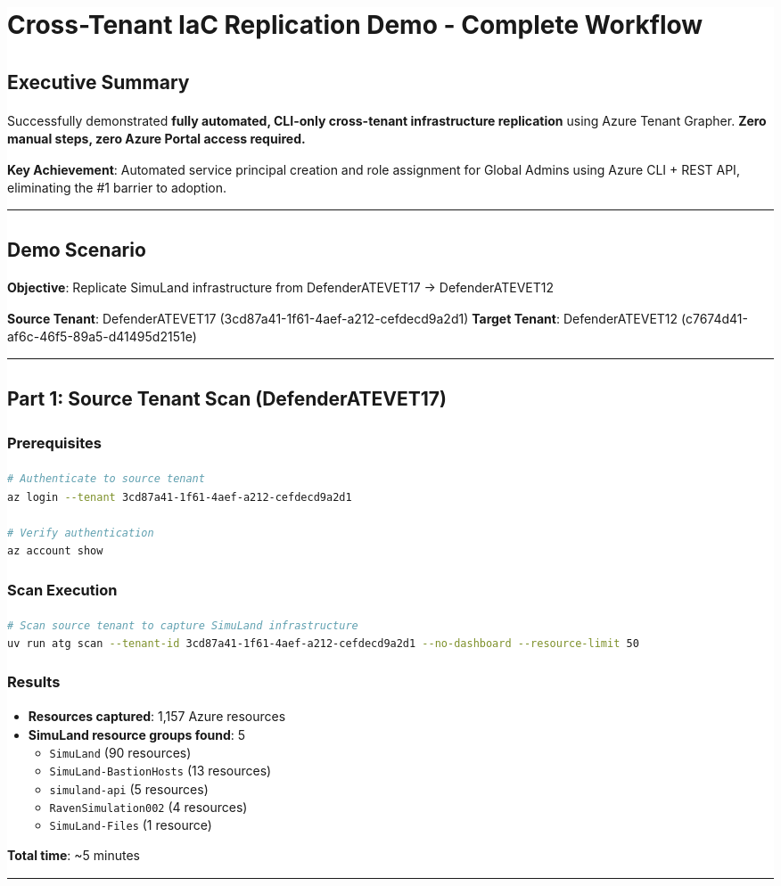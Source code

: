 # Cross-Tenant IaC Replication Demo - Complete Workflow

## Executive Summary

Successfully demonstrated **fully automated, CLI-only cross-tenant infrastructure replication** using Azure Tenant Grapher. **Zero manual steps, zero Azure Portal access required.**

**Key Achievement**: Automated service principal creation and role assignment for Global Admins using Azure CLI + REST API, eliminating the #1 barrier to adoption.

---

## Demo Scenario

**Objective**: Replicate SimuLand infrastructure from DefenderATEVET17 → DefenderATEVET12

**Source Tenant**: DefenderATEVET17 (3cd87a41-1f61-4aef-a212-cefdecd9a2d1)
**Target Tenant**: DefenderATEVET12 (c7674d41-af6c-46f5-89a5-d41495d2151e)

---

## Part 1: Source Tenant Scan (DefenderATEVET17)

### Prerequisites
```bash
# Authenticate to source tenant
az login --tenant 3cd87a41-1f61-4aef-a212-cefdecd9a2d1

# Verify authentication
az account show
```

### Scan Execution
```bash
# Scan source tenant to capture SimuLand infrastructure
uv run atg scan --tenant-id 3cd87a41-1f61-4aef-a212-cefdecd9a2d1 --no-dashboard --resource-limit 50
```

### Results
- **Resources captured**: 1,157 Azure resources
- **SimuLand resource groups found**: 5
  - `SimuLand` (90 resources)
  - `SimuLand-BastionHosts` (13 resources)
  - `simuland-api` (5 resources)
  - `RavenSimulation002` (4 resources)
  - `SimuLand-Files` (1 resource)

**Total time**: ~5 minutes

---
